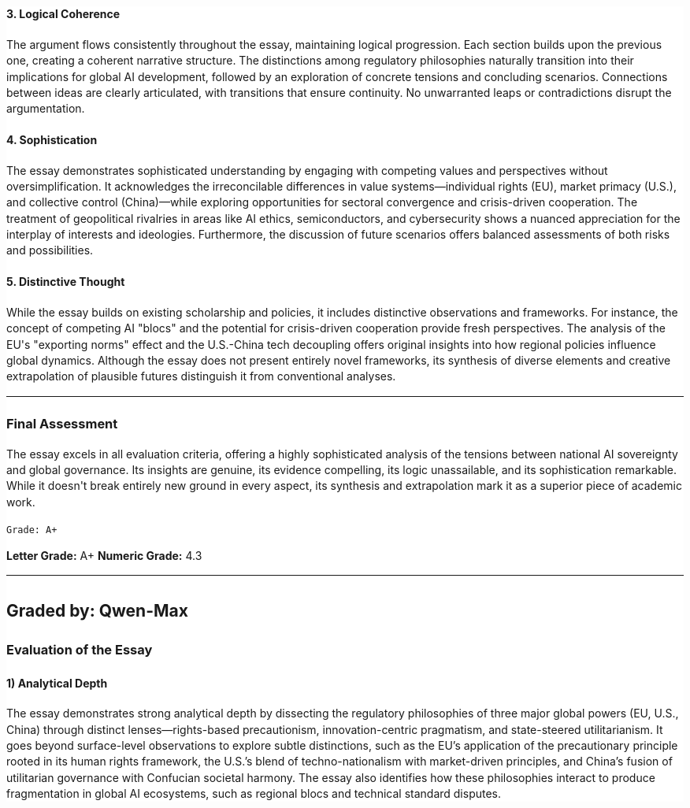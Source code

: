 #### 3. **Logical Coherence**
The argument flows consistently throughout the essay, maintaining logical progression. Each section builds upon the previous one, creating a coherent narrative structure. The distinctions among regulatory philosophies naturally transition into their implications for global AI development, followed by an exploration of concrete tensions and concluding scenarios. Connections between ideas are clearly articulated, with transitions that ensure continuity. No unwarranted leaps or contradictions disrupt the argumentation.

#### 4. **Sophistication**
The essay demonstrates sophisticated understanding by engaging with competing values and perspectives without oversimplification. It acknowledges the irreconcilable differences in value systems—individual rights (EU), market primacy (U.S.), and collective control (China)—while exploring opportunities for sectoral convergence and crisis-driven cooperation. The treatment of geopolitical rivalries in areas like AI ethics, semiconductors, and cybersecurity shows a nuanced appreciation for the interplay of interests and ideologies. Furthermore, the discussion of future scenarios offers balanced assessments of both risks and possibilities.

#### 5. **Distinctive Thought**
While the essay builds on existing scholarship and policies, it includes distinctive observations and frameworks. For instance, the concept of competing AI "blocs" and the potential for crisis-driven cooperation provide fresh perspectives. The analysis of the EU's "exporting norms" effect and the U.S.-China tech decoupling offers original insights into how regional policies influence global dynamics. Although the essay does not present entirely novel frameworks, its synthesis of diverse elements and creative extrapolation of plausible futures distinguish it from conventional analyses.

---

### Final Assessment

The essay excels in all evaluation criteria, offering a highly sophisticated analysis of the tensions between national AI sovereignty and global governance. Its insights are genuine, its evidence compelling, its logic unassailable, and its sophistication remarkable. While it doesn't break entirely new ground in every aspect, its synthesis and extrapolation mark it as a superior piece of academic work.

```
Grade: A+
```

**Letter Grade:** A+
**Numeric Grade:** 4.3

---

## Graded by: Qwen-Max

### Evaluation of the Essay

#### **1) Analytical Depth**
The essay demonstrates strong analytical depth by dissecting the regulatory philosophies of three major global powers (EU, U.S., China) through distinct lenses—rights-based precautionism, innovation-centric pragmatism, and state-steered utilitarianism. It goes beyond surface-level observations to explore subtle distinctions, such as the EU’s application of the precautionary principle rooted in its human rights framework, the U.S.’s blend of techno-nationalism with market-driven principles, and China’s fusion of utilitarian governance with Confucian societal harmony. The essay also identifies how these philosophies interact to produce fragmentation in global AI ecosystems, such as regional blocs and technical standard disputes.
